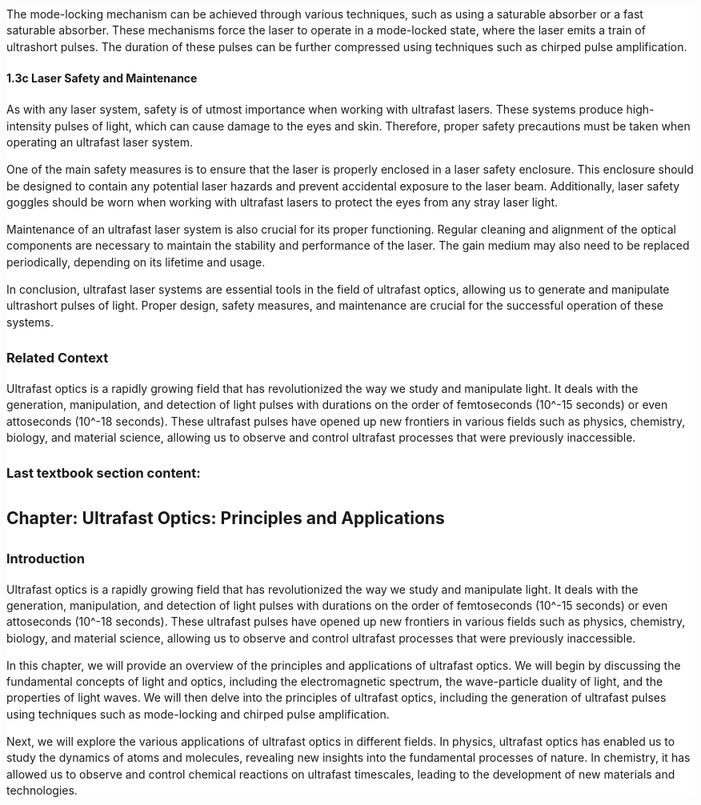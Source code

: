 The mode-locking mechanism can be achieved through various techniques, such as using a saturable absorber or a fast saturable absorber. These mechanisms force the laser to operate in a mode-locked state, where the laser emits a train of ultrashort pulses. The duration of these pulses can be further compressed using techniques such as chirped pulse amplification.

#### 1.3c Laser Safety and Maintenance

As with any laser system, safety is of utmost importance when working with ultrafast lasers. These systems produce high-intensity pulses of light, which can cause damage to the eyes and skin. Therefore, proper safety precautions must be taken when operating an ultrafast laser system.

One of the main safety measures is to ensure that the laser is properly enclosed in a laser safety enclosure. This enclosure should be designed to contain any potential laser hazards and prevent accidental exposure to the laser beam. Additionally, laser safety goggles should be worn when working with ultrafast lasers to protect the eyes from any stray laser light.

Maintenance of an ultrafast laser system is also crucial for its proper functioning. Regular cleaning and alignment of the optical components are necessary to maintain the stability and performance of the laser. The gain medium may also need to be replaced periodically, depending on its lifetime and usage.

In conclusion, ultrafast laser systems are essential tools in the field of ultrafast optics, allowing us to generate and manipulate ultrashort pulses of light. Proper design, safety measures, and maintenance are crucial for the successful operation of these systems. 


### Related Context
Ultrafast optics is a rapidly growing field that has revolutionized the way we study and manipulate light. It deals with the generation, manipulation, and detection of light pulses with durations on the order of femtoseconds (10^-15 seconds) or even attoseconds (10^-18 seconds). These ultrafast pulses have opened up new frontiers in various fields such as physics, chemistry, biology, and material science, allowing us to observe and control ultrafast processes that were previously inaccessible.

### Last textbook section content:

## Chapter: Ultrafast Optics: Principles and Applications

### Introduction

Ultrafast optics is a rapidly growing field that has revolutionized the way we study and manipulate light. It deals with the generation, manipulation, and detection of light pulses with durations on the order of femtoseconds (10^-15 seconds) or even attoseconds (10^-18 seconds). These ultrafast pulses have opened up new frontiers in various fields such as physics, chemistry, biology, and material science, allowing us to observe and control ultrafast processes that were previously inaccessible.

In this chapter, we will provide an overview of the principles and applications of ultrafast optics. We will begin by discussing the fundamental concepts of light and optics, including the electromagnetic spectrum, the wave-particle duality of light, and the properties of light waves. We will then delve into the principles of ultrafast optics, including the generation of ultrafast pulses using techniques such as mode-locking and chirped pulse amplification.

Next, we will explore the various applications of ultrafast optics in different fields. In physics, ultrafast optics has enabled us to study the dynamics of atoms and molecules, revealing new insights into the fundamental processes of nature. In chemistry, it has allowed us to observe and control chemical reactions on ultrafast timescales, leading to the development of new materials and technologies.
